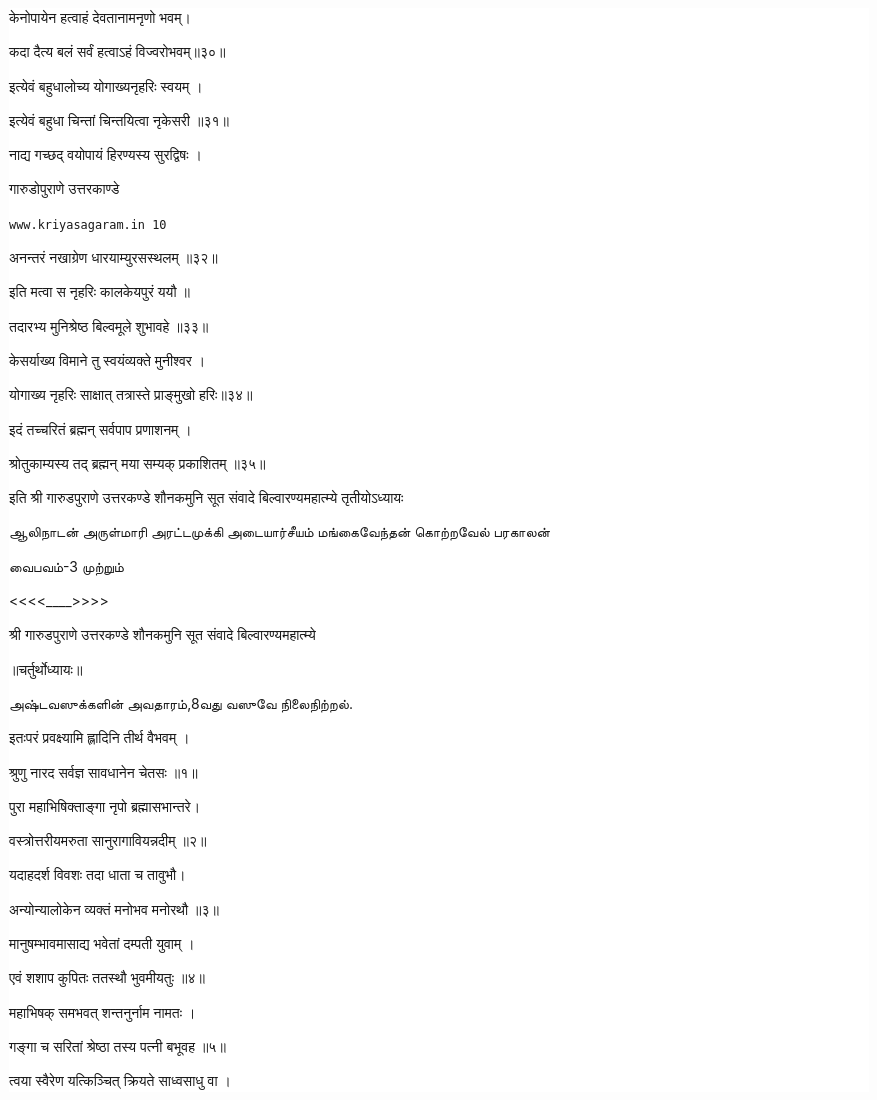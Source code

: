 केनोपायेन हत्वाहं देवतानामनृणो भवम्।

कदा दैत्य बलं सर्वं हत्वाऽहं विज्वरोभवम्॥३०॥

इत्येवं बहुधालोच्य योगाख्यनृहरिः स्वयम् ।

इत्येवं बहुधा चिन्तां चिन्तयित्वा नृकेसरी ॥३१॥

नाद्य गच्छद् वयोपायं हिरण्यस्य सुरद्विषः ।

गारुडोपुराणे उत्तरकाण्डे

    www.kriyasagaram.in 10  

अनन्तरं नखाग्रेण धारयाम्युरसस्थलम् ॥३२॥

इति मत्वा स नृहरिः कालकेयपुरं ययौ ॥

तदारभ्य मुनिश्रेष्ठ बिल्वमूले शुभावहे ॥३३॥

केसर्याख्य विमाने तु स्वयंव्यक्ते मुनीश्वर ।

योगाख्य नृहरिः साक्षात् तत्रास्ते प्राङ्मुखो हरिः॥३४॥

इदं तच्चरितं ब्रह्मन् सर्वपाप प्रणाशनम् ।

श्रोतुकाम्यस्य तद् ब्रह्मन् मया सम्यक् प्रकाशितम् ॥३५॥

इति श्री गारुडपुराणे उत्तरकण्डे शौनकमुनि सूत संवादे बिल्वारण्यमहात्म्ये
तृतीयोऽध्यायः

ஆலிநாடன் அருள்மாரி அரட்டமுக்கி அடையார்சீயம் மங்கைவேந்தன் கொற்றவேல்
பரகாலன்

வைபவம்-3 முற்றும்

\<\<\<\<\_\_\_\_\>\>\>\>

श्री गारुडपुराणे उत्तरकण्डे शौनकमुनि सूत संवादे बिल्वारण्यमहात्म्ये

॥चर्तुर्थोध्यायः॥

அஷ்டவஸுக்களின் அவதாரம்,8வது வஸுவே நிலைநிற்றல்.

इतःपरं प्रवक्ष्यामि ह्लादिनि तीर्थ वैभवम् ।

श्रुणु नारद सर्वज्ञ सावधानेन चेतसः ॥१॥

पुरा महाभिषिक्ताङ्गा नृपो ब्रह्मासभान्तरे।

वस्त्रोत्तरीयमरुता सानुरागावियन्नदीम् ॥२॥

यदाहदर्श विवशः तदा धाता च तावुभौ।

अन्योन्यालोकेन व्यक्तं मनोभव मनोरथौ ॥३॥

मानुषम्भावमासाद्य भवेतां दम्पती युवाम् ।

एवं शशाप कुपितः ततस्थौ भुवमीयतुः ॥४॥

महाभिषक् समभवत् शन्तनुर्नाम नामतः ।

गङ्गा च सरितां श्रेष्ठा तस्य पत्नी बभूवह ॥५॥

त्वया स्वैरेण यत्किञ्चित् क्रियते साध्वसाधु वा ।
